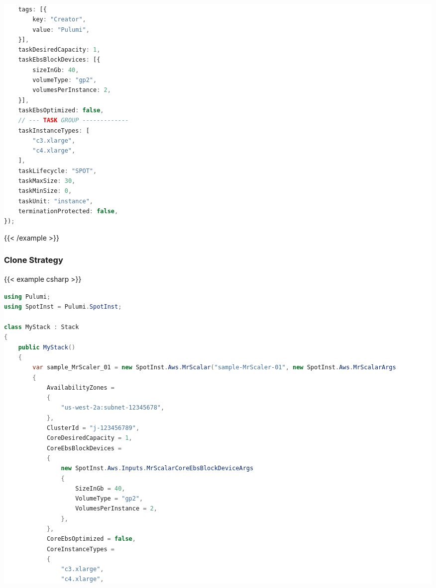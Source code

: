 ```typescript
    tags: [{
        key: "Creator",
        value: "Pulumi",
    }],
    taskDesiredCapacity: 1,
    taskEbsBlockDevices: [{
        sizeInGb: 40,
        volumeType: "gp2",
        volumesPerInstance: 2,
    }],
    taskEbsOptimized: false,
    // --- TASK GROUP -------------
    taskInstanceTypes: [
        "c3.xlarge",
        "c4.xlarge",
    ],
    taskLifecycle: "SPOT",
    taskMaxSize: 30,
    taskMinSize: 0,
    taskUnit: "instance",
    terminationProtected: false,
});
```


{{< /example >}}




### Clone Strategy


{{< example csharp >}}

```csharp
using Pulumi;
using SpotInst = Pulumi.SpotInst;

class MyStack : Stack
{
    public MyStack()
    {
        var sample_MrScaler_01 = new SpotInst.Aws.MrScalar("sample-MrScaler-01", new SpotInst.Aws.MrScalarArgs
        {
            AvailabilityZones = 
            {
                "us-west-2a:subnet-12345678",
            },
            ClusterId = "j-123456789",
            CoreDesiredCapacity = 1,
            CoreEbsBlockDevices = 
            {
                new SpotInst.Aws.Inputs.MrScalarCoreEbsBlockDeviceArgs
                {
                    SizeInGb = 40,
                    VolumeType = "gp2",
                    VolumesPerInstance = 2,
                },
            },
            CoreEbsOptimized = false,
            CoreInstanceTypes = 
            {
                "c3.xlarge",
                "c4.xlarge",
```